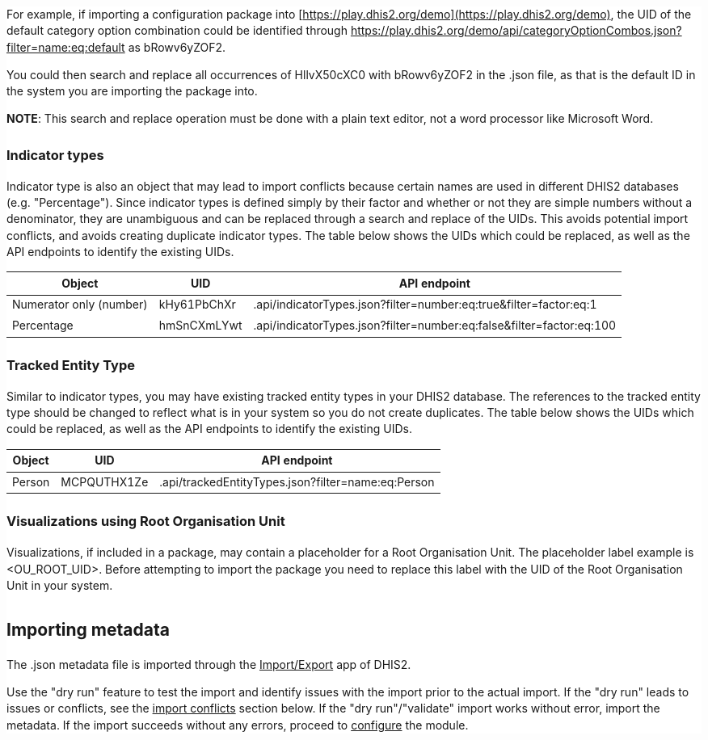 For example, if importing a configuration package into [https://play.dhis2.org/demo](https://play.dhis2.org/demo), the UID of the default category option combination could be identified through <https://play.dhis2.org/demo/api/categoryOptionCombos.json?filter=name:eq:default> as bRowv6yZOF2.

You could then search and replace all occurrences of HllvX50cXC0 with bRowv6yZOF2 in the .json file, as that is the default ID in the system you are importing the package into. 

**NOTE**: This search and replace operation must be done with a plain text editor, not a word processor like Microsoft Word.

### Indicator types

Indicator type is also an object that may lead to import conflicts because certain names are used in different DHIS2 databases (e.g. "Percentage"). Since indicator types is defined simply by their factor and whether or not they are simple numbers without a denominator, they are unambiguous and can be replaced through a search and replace of the UIDs. This avoids potential import conflicts, and avoids creating duplicate indicator types. The table below shows the UIDs which could be replaced, as well as the API endpoints to identify the existing UIDs.

|Object|UID|API endpoint|
|--|--|--|
|Numerator only (number)|kHy61PbChXr|.api/indicatorTypes.json?filter=number:eq:true&filter=factor:eq:1|
|Percentage|hmSnCXmLYwt|.api/indicatorTypes.json?filter=number:eq:false&filter=factor:eq:100|

### Tracked Entity Type

Similar to indicator types, you may have existing tracked entity types in your DHIS2 database. The references to the tracked entity type should be changed to reflect what is in your system so you do not create duplicates. The table below shows the UIDs which could be replaced, as well as the API endpoints to identify the existing UIDs.

|Object|UID|API endpoint|
|--|--|--|
|Person|MCPQUTHX1Ze|.api/trackedEntityTypes.json?filter=name:eq:Person|


### Visualizations using Root Organisation Unit

Visualizations, if included in a package, may contain a placeholder for a Root Organisation Unit. The placeholder label example is <OU_ROOT_UID>. Before attempting to import the package you need to replace this label with the UID of the Root Organisation Unit in your system.

## Importing metadata

The .json metadata file is imported through the [Import/Export](https://docs.dhis2.org/en/use/user-guides/dhis-core-version-master/maintaining-the-system/importexport-app.html) app of DHIS2. 

Use the "dry run" feature to test the import and identify issues with the import prior to the actual import. If the "dry run" leads to issues or conflicts, see the [import conflicts](https://who.dhis2.org/documentation/installation_guide_complete.html#handling-import-conflicts) section below. If the "dry run"/"validate" import works without error, import the metadata. If the import succeeds without any errors, proceed to [configure](https://who.dhis2.org/documentation/installation_guide_complete.html#configuration) the module. 
